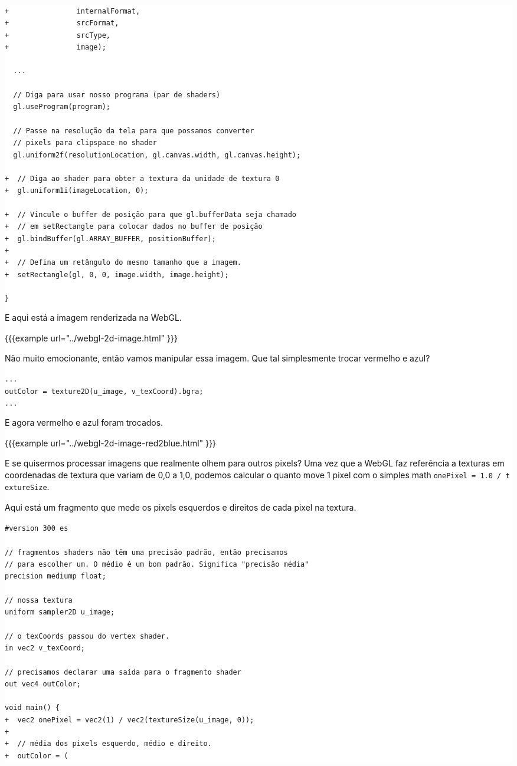     +                internalFormat,
    +                srcFormat,
    +                srcType,
    +                image);

      ...

      // Diga para usar nosso programa (par de shaders)
      gl.useProgram(program);

      // Passe na resolução da tela para que possamos converter
      // pixels para clipspace no shader
      gl.uniform2f(resolutionLocation, gl.canvas.width, gl.canvas.height);

    +  // Diga ao shader para obter a textura da unidade de textura 0
    +  gl.uniform1i(imageLocation, 0);

    +  // Vincule o buffer de posição para que gl.bufferData seja chamado
    +  // em setRectangle para colocar dados no buffer de posição
    +  gl.bindBuffer(gl.ARRAY_BUFFER, positionBuffer);
    +
    +  // Defina um retângulo do mesmo tamanho que a imagem.
    +  setRectangle(gl, 0, 0, image.width, image.height);

    }

E aqui está a imagem renderizada na WebGL.

{{{example url="../webgl-2d-image.html" }}}

Não muito emocionante, então vamos manipular essa imagem. Que tal simplesmente 
trocar vermelho e azul?

    ...
    outColor = texture2D(u_image, v_texCoord).bgra;
    ...

E agora vermelho e azul foram trocados.

{{{example url="../webgl-2d-image-red2blue.html" }}}

E se quisermos processar imagens que realmente olhem para outros
pixels? Uma vez que a WebGL faz referência a texturas em coordenadas de textura que
variam de 0,0 a 1,0, podemos calcular o quanto move 1 pixel
 com o simples math <code>onePixel = 1.0 / textureSize</code>.

Aqui está um fragmento que mede os pixels esquerdos e direitos de
cada pixel na textura.

```
#version 300 es

// fragmentos shaders não têm uma precisão padrão, então precisamos
// para escolher um. O médio é um bom padrão. Significa "precisão média"
precision mediump float;

// nossa textura
uniform sampler2D u_image;

// o texCoords passou do vertex shader.
in vec2 v_texCoord;

// precisamos declarar uma saída para o fragmento shader
out vec4 outColor;

void main() {
+  vec2 onePixel = vec2(1) / vec2(textureSize(u_image, 0));
+
+  // média dos pixels esquerdo, médio e direito.
+  outColor = (
```